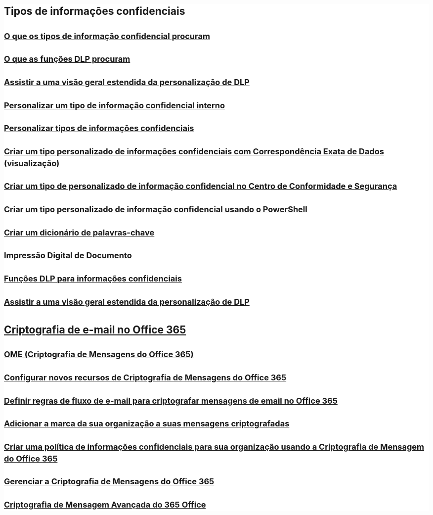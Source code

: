 ## Tipos de informações confidenciais
### [O que os tipos de informação confidencial procuram](what-the-sensitive-information-types-look-for.md)
### [O que as funções DLP procuram](what-the-dlp-functions-look-for.md)
### [Assistir a uma visão geral estendida da personalização de DLP](https://go.microsoft.com/fwlink/?linkid=852306)
### [Personalizar um tipo de informação confidencial interno](customize-a-built-in-sensitive-information-type.md)
### [Personalizar tipos de informações confidenciais](custom-sensitive-info-types.md)
### [Criar um tipo personalizado de informações confidenciais com Correspondência Exata de Dados (visualização)](create-custom-sensitive-info-type-edm.md)
### [Criar um tipo de personalizado de informação confidencial no Centro de Conformidade e Segurança](create-a-custom-sensitive-information-type.md)
### [Criar um tipo personalizado de informação confidencial usando o PowerShell](create-a-custom-sensitive-information-type-in-scc-powershell.md)
### [Criar um dicionário de palavras-chave](create-a-keyword-dictionary.md)
### [Impressão Digital de Documento](document-fingerprinting.md)
### [Funções DLP para informações confidenciais](what-the-dlp-functions-look-for.md)
### [Assistir a uma visão geral estendida da personalização de DLP](https://go.microsoft.com/fwlink/?linkid=852306)

## [Criptografia de e-mail no Office 365](email-encryption.md)
### [OME (Criptografia de Mensagens do Office 365)](ome.md)
### [Configurar novos recursos de Criptografia de Mensagens do Office 365](set-up-new-message-encryption-capabilities.md)
### [Definir regras de fluxo de e-mail para criptografar mensagens de email no Office 365](define-mail-flow-rules-to-encrypt-email.md)
### [Adicionar a marca da sua organização a suas mensagens criptografadas](add-your-organization-brand-to-encrypted-messages.md)
### [Criar uma política de informações confidenciais para sua organização usando a Criptografia de Mensagem do Office 365](ome-sensitive-info-types.md)
### [Gerenciar a Criptografia de Mensagens do Office 365](manage-office-365-message-encryption.md)
### [Criptografia de Mensagem Avançada do 365 Office](ome-advanced-message-encryption.md)